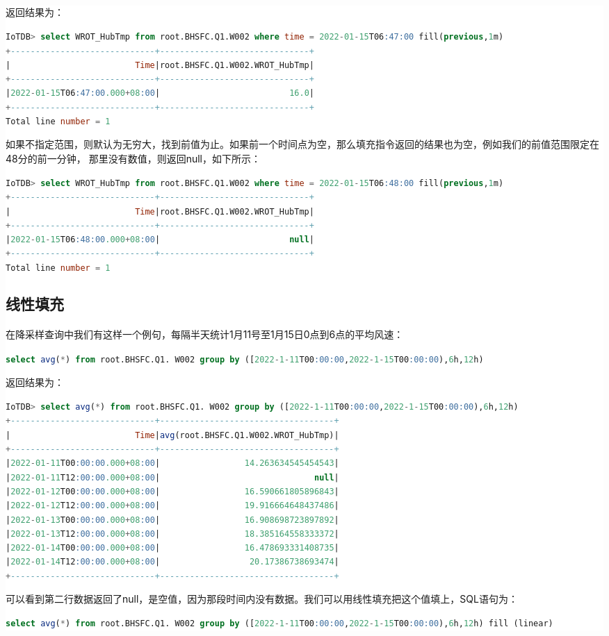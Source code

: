 返回结果为：

```SQL
IoTDB> select WROT_HubTmp from root.BHSFC.Q1.W002 where time = 2022-01-15T06:47:00 fill(previous,1m)
+-----------------------------+------------------------------+
|                         Time|root.BHSFC.Q1.W002.WROT_HubTmp|
+-----------------------------+------------------------------+
|2022-01-15T06:47:00.000+08:00|                          16.0|
+-----------------------------+------------------------------+
Total line number = 1
```

如果不指定范围，则默认为无穷大，找到前值为止。如果前一个时间点为空，那么填充指令返回的结果也为空，例如我们的前值范围限定在48分的前一分钟， 那里没有数值，则返回null，如下所示：

```SQL
IoTDB> select WROT_HubTmp from root.BHSFC.Q1.W002 where time = 2022-01-15T06:48:00 fill(previous,1m)
+-----------------------------+------------------------------+
|                         Time|root.BHSFC.Q1.W002.WROT_HubTmp|
+-----------------------------+------------------------------+
|2022-01-15T06:48:00.000+08:00|                          null|
+-----------------------------+------------------------------+
Total line number = 1
```

## 线性填充

在降采样查询中我们有这样一个例句，每隔半天统计1月11号至1月15日0点到6点的平均风速：

```SQL
select avg(*) from root.BHSFC.Q1. W002 group by ([2022-1-11T00:00:00,2022-1-15T00:00:00),6h,12h)
```

返回结果为：

```SQL
IoTDB> select avg(*) from root.BHSFC.Q1. W002 group by ([2022-1-11T00:00:00,2022-1-15T00:00:00),6h,12h)
+-----------------------------+-----------------------------------+
|                         Time|avg(root.BHSFC.Q1.W002.WROT_HubTmp)|
+-----------------------------+-----------------------------------+
|2022-01-11T00:00:00.000+08:00|                 14.263634545454543|
|2022-01-11T12:00:00.000+08:00|                               null|
|2022-01-12T00:00:00.000+08:00|                 16.590661805896843|
|2022-01-12T12:00:00.000+08:00|                 19.916664648437486|
|2022-01-13T00:00:00.000+08:00|                 16.908698723897892|
|2022-01-13T12:00:00.000+08:00|                 18.385164558333372|
|2022-01-14T00:00:00.000+08:00|                 16.478693331408735|
|2022-01-14T12:00:00.000+08:00|                  20.17386738693474|
+-----------------------------+-----------------------------------+
```

可以看到第二行数据返回了null，是空值，因为那段时间内没有数据。我们可以用线性填充把这个值填上，SQL语句为：

```SQL
select avg(*) from root.BHSFC.Q1. W002 group by ([2022-1-11T00:00:00,2022-1-15T00:00:00),6h,12h) fill (linear)
```
